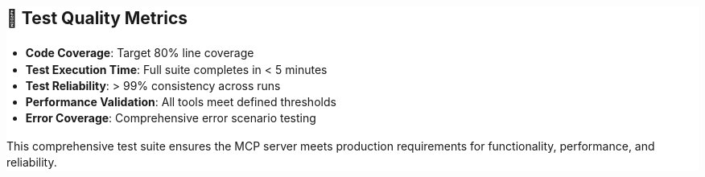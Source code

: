 ## 🎯 Test Quality Metrics

- **Code Coverage**: Target 80% line coverage
- **Test Execution Time**: Full suite completes in < 5 minutes
- **Test Reliability**: > 99% consistency across runs
- **Performance Validation**: All tools meet defined thresholds
- **Error Coverage**: Comprehensive error scenario testing

This comprehensive test suite ensures the MCP server meets production requirements for functionality, performance, and reliability.